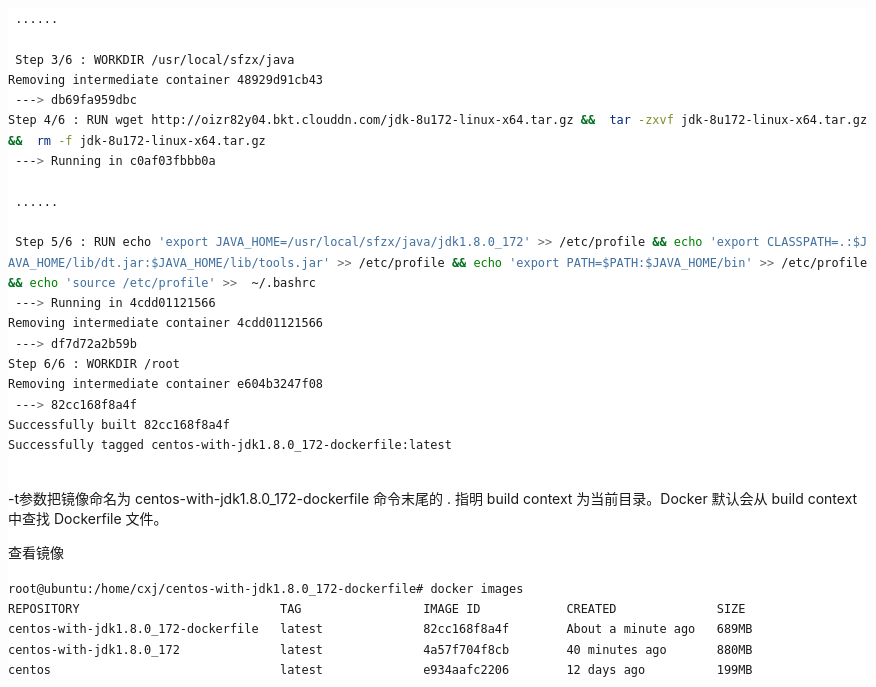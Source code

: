 ```bash
 ......
 
 Step 3/6 : WORKDIR /usr/local/sfzx/java
Removing intermediate container 48929d91cb43
 ---> db69fa959dbc
Step 4/6 : RUN wget http://oizr82y04.bkt.clouddn.com/jdk-8u172-linux-x64.tar.gz &&  tar -zxvf jdk-8u172-linux-x64.tar.gz &&  rm -f jdk-8u172-linux-x64.tar.gz
 ---> Running in c0af03fbbb0a
 
 ......
 
 Step 5/6 : RUN echo 'export JAVA_HOME=/usr/local/sfzx/java/jdk1.8.0_172' >> /etc/profile && echo 'export CLASSPATH=.:$JAVA_HOME/lib/dt.jar:$JAVA_HOME/lib/tools.jar' >> /etc/profile && echo 'export PATH=$PATH:$JAVA_HOME/bin' >> /etc/profile  && echo 'source /etc/profile' >>  ~/.bashrc
 ---> Running in 4cdd01121566
Removing intermediate container 4cdd01121566
 ---> df7d72a2b59b
Step 6/6 : WORKDIR /root
Removing intermediate container e604b3247f08
 ---> 82cc168f8a4f
Successfully built 82cc168f8a4f
Successfully tagged centos-with-jdk1.8.0_172-dockerfile:latest
 
```

-t参数把镜像命名为 centos-with-jdk1.8.0_172-dockerfile 命令末尾的 . 指明 build context 为当前目录。Docker 默认会从 build context 中查找 Dockerfile 文件。

查看镜像

```bash
root@ubuntu:/home/cxj/centos-with-jdk1.8.0_172-dockerfile# docker images
REPOSITORY                            TAG                 IMAGE ID            CREATED              SIZE
centos-with-jdk1.8.0_172-dockerfile   latest              82cc168f8a4f        About a minute ago   689MB
centos-with-jdk1.8.0_172              latest              4a57f704f8cb        40 minutes ago       880MB
centos                                latest              e934aafc2206        12 days ago          199MB
```


